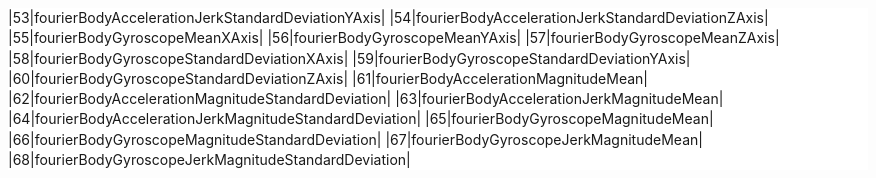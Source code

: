 |53|fourierBodyAccelerationJerkStandardDeviationYAxis|
|54|fourierBodyAccelerationJerkStandardDeviationZAxis|
|55|fourierBodyGyroscopeMeanXAxis|
|56|fourierBodyGyroscopeMeanYAxis|
|57|fourierBodyGyroscopeMeanZAxis|
|58|fourierBodyGyroscopeStandardDeviationXAxis|
|59|fourierBodyGyroscopeStandardDeviationYAxis|
|60|fourierBodyGyroscopeStandardDeviationZAxis|
|61|fourierBodyAccelerationMagnitudeMean|
|62|fourierBodyAccelerationMagnitudeStandardDeviation|
|63|fourierBodyAccelerationJerkMagnitudeMean|
|64|fourierBodyAccelerationJerkMagnitudeStandardDeviation|
|65|fourierBodyGyroscopeMagnitudeMean|
|66|fourierBodyGyroscopeMagnitudeStandardDeviation|
|67|fourierBodyGyroscopeJerkMagnitudeMean|
|68|fourierBodyGyroscopeJerkMagnitudeStandardDeviation|
